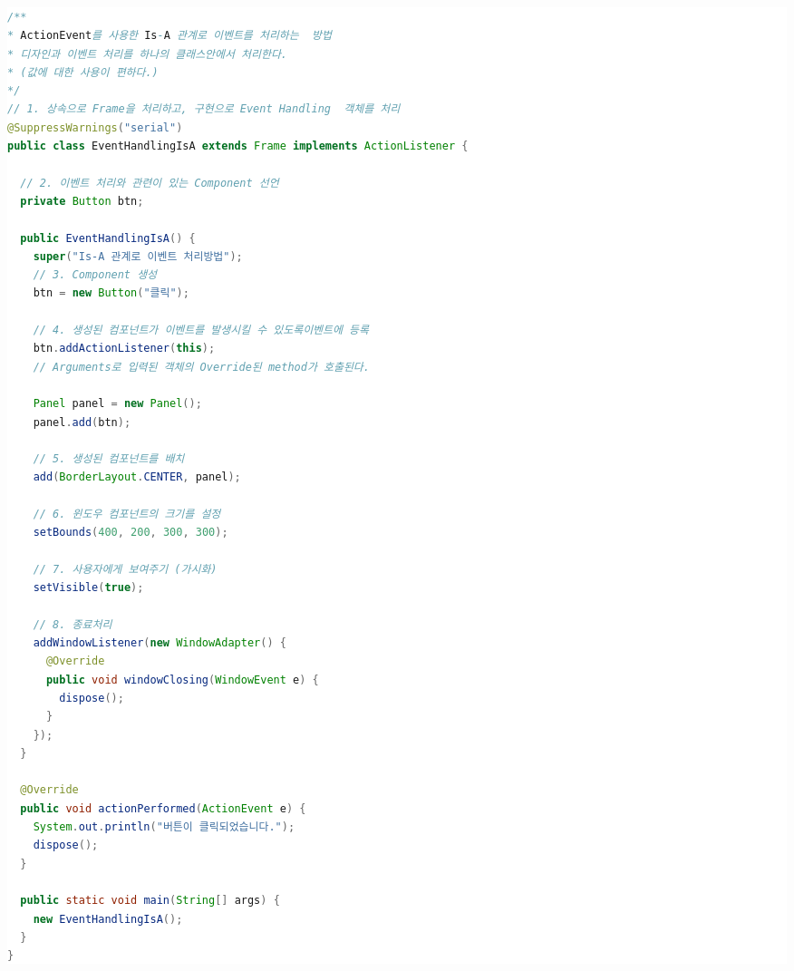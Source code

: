 ```java
/**
* ActionEvent를 사용한 Is-A 관계로 이벤트를 처리하는  방법
* 디자인과 이벤트 처리를 하나의 클래스안에서 처리한다.
* (값에 대한 사용이 편하다.)
*/
// 1. 상속으로 Frame을 처리하고, 구현으로 Event Handling  객체를 처리
@SuppressWarnings("serial")
public class EventHandlingIsA extends Frame implements ActionListener {
  
  // 2. 이벤트 처리와 관련이 있는 Component 선언
  private Button btn;
  
  public EventHandlingIsA() {
    super("Is-A 관계로 이벤트 처리방법");
    // 3. Component 생성
    btn = new Button("클릭");
    
    // 4. 생성된 컴포넌트가 이벤트를 발생시킬 수 있도록이벤트에 등록
    btn.addActionListener(this); 
    // Arguments로 입력된 객체의 Override된 method가 호출된다.
    
    Panel panel = new Panel();
    panel.add(btn);
    
    // 5. 생성된 컴포넌트를 배치
    add(BorderLayout.CENTER, panel);
    
    // 6. 윈도우 컴포넌트의 크기를 설정
    setBounds(400, 200, 300, 300);
    
    // 7. 사용자에게 보여주기 (가시화)
    setVisible(true);
    
    // 8. 종료처리
    addWindowListener(new WindowAdapter() {
      @Override
      public void windowClosing(WindowEvent e) {
        dispose();
      }
    });
  }
      
  @Override
  public void actionPerformed(ActionEvent e) {
    System.out.println("버튼이 클릭되었습니다.");
    dispose();
  }
  
  public static void main(String[] args) {
    new EventHandlingIsA();
  }
}
```
